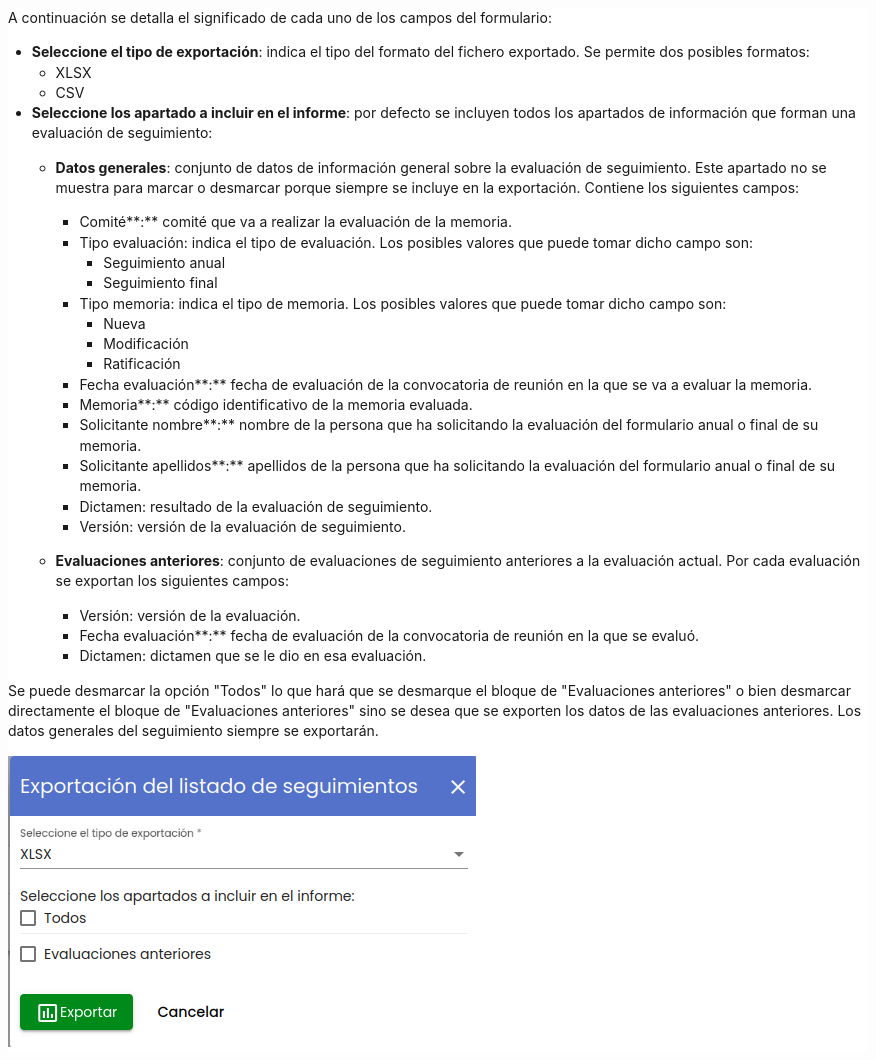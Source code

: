 
A continuación se detalla el significado de cada uno de los campos del formulario:

* **Seleccione el tipo de exportación**: indica el tipo del formato del fichero exportado. Se permite dos posibles formatos:
	+ XLSX
	+ CSV
* **Seleccione los apartado a incluir en el informe**: por defecto se incluyen todos los apartados de información que forman una evaluación de seguimiento:
	+ **Datos generales**: conjunto de datos de información general sobre la evaluación de seguimiento. Este apartado no se muestra para marcar o desmarcar porque siempre se incluye en la exportación. Contiene los siguientes campos:  
	
		- Comité**:** comité que va a realizar la evaluación de la memoria.
		- Tipo evaluación: indica el tipo de evaluación. Los posibles valores que puede tomar dicho campo son:
			* Seguimiento anual
			* Seguimiento final
		- Tipo memoria: indica el tipo de memoria. Los posibles valores que puede tomar dicho campo son:
			* Nueva
			* Modificación
			* Ratificación
		- Fecha evaluación**:** fecha de evaluación de la convocatoria de reunión en la que se va a evaluar la memoria.
		- Memoria**:** código identificativo de la memoria evaluada.
		- Solicitante nombre**:** nombre de la persona que ha solicitando la evaluación del formulario anual o final de su memoria.
		- Solicitante apellidos**:** apellidos de la persona que ha solicitando la evaluación del formulario anual o final de su memoria.
		- Dictamen: resultado de la evaluación de seguimiento.
		- Versión: versión de la evaluación de seguimiento.
	+ **Evaluaciones anteriores**: conjunto de evaluaciones de seguimiento anteriores a la evaluación actual. Por cada evaluación se exportan los siguientes campos:  
	
		- Versión: versión de la evaluación.
		- Fecha evaluación**:** fecha de evaluación de la convocatoria de reunión en la que se evaluó.
		- Dictamen: dictamen que se le dio en esa evaluación.

Se puede desmarcar la opción "Todos" lo que hará que se desmarque el bloque de "Evaluaciones anteriores" o bien desmarcar directamente el bloque de "Evaluaciones anteriores" sino se desea que se exporten los datos de las evaluaciones anteriores. Los datos generales del seguimiento siempre se exportarán.

![](/attachments/597853559/597880283.png)  
